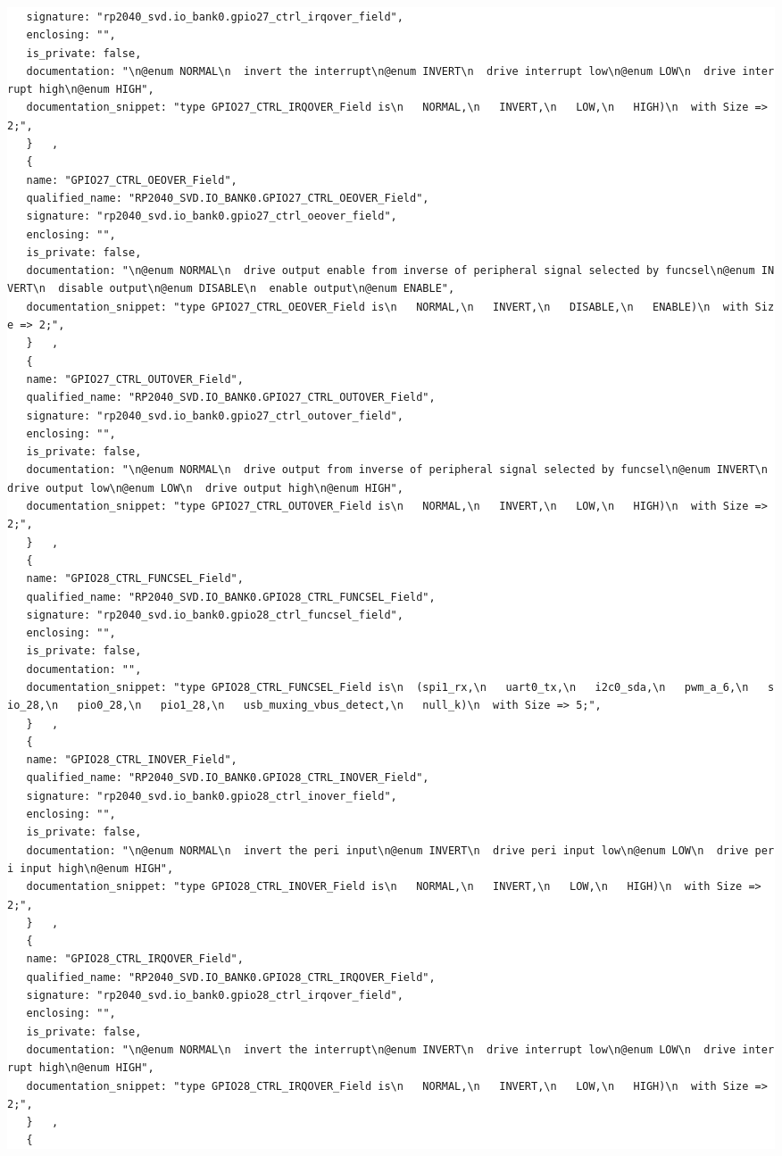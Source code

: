        signature: "rp2040_svd.io_bank0.gpio27_ctrl_irqover_field",
       enclosing: "",
       is_private: false,
       documentation: "\n@enum NORMAL\n  invert the interrupt\n@enum INVERT\n  drive interrupt low\n@enum LOW\n  drive interrupt high\n@enum HIGH",
       documentation_snippet: "type GPIO27_CTRL_IRQOVER_Field is\n   NORMAL,\n   INVERT,\n   LOW,\n   HIGH)\n  with Size => 2;",
       }   ,
       {
       name: "GPIO27_CTRL_OEOVER_Field",
       qualified_name: "RP2040_SVD.IO_BANK0.GPIO27_CTRL_OEOVER_Field",
       signature: "rp2040_svd.io_bank0.gpio27_ctrl_oeover_field",
       enclosing: "",
       is_private: false,
       documentation: "\n@enum NORMAL\n  drive output enable from inverse of peripheral signal selected by funcsel\n@enum INVERT\n  disable output\n@enum DISABLE\n  enable output\n@enum ENABLE",
       documentation_snippet: "type GPIO27_CTRL_OEOVER_Field is\n   NORMAL,\n   INVERT,\n   DISABLE,\n   ENABLE)\n  with Size => 2;",
       }   ,
       {
       name: "GPIO27_CTRL_OUTOVER_Field",
       qualified_name: "RP2040_SVD.IO_BANK0.GPIO27_CTRL_OUTOVER_Field",
       signature: "rp2040_svd.io_bank0.gpio27_ctrl_outover_field",
       enclosing: "",
       is_private: false,
       documentation: "\n@enum NORMAL\n  drive output from inverse of peripheral signal selected by funcsel\n@enum INVERT\n  drive output low\n@enum LOW\n  drive output high\n@enum HIGH",
       documentation_snippet: "type GPIO27_CTRL_OUTOVER_Field is\n   NORMAL,\n   INVERT,\n   LOW,\n   HIGH)\n  with Size => 2;",
       }   ,
       {
       name: "GPIO28_CTRL_FUNCSEL_Field",
       qualified_name: "RP2040_SVD.IO_BANK0.GPIO28_CTRL_FUNCSEL_Field",
       signature: "rp2040_svd.io_bank0.gpio28_ctrl_funcsel_field",
       enclosing: "",
       is_private: false,
       documentation: "",
       documentation_snippet: "type GPIO28_CTRL_FUNCSEL_Field is\n  (spi1_rx,\n   uart0_tx,\n   i2c0_sda,\n   pwm_a_6,\n   sio_28,\n   pio0_28,\n   pio1_28,\n   usb_muxing_vbus_detect,\n   null_k)\n  with Size => 5;",
       }   ,
       {
       name: "GPIO28_CTRL_INOVER_Field",
       qualified_name: "RP2040_SVD.IO_BANK0.GPIO28_CTRL_INOVER_Field",
       signature: "rp2040_svd.io_bank0.gpio28_ctrl_inover_field",
       enclosing: "",
       is_private: false,
       documentation: "\n@enum NORMAL\n  invert the peri input\n@enum INVERT\n  drive peri input low\n@enum LOW\n  drive peri input high\n@enum HIGH",
       documentation_snippet: "type GPIO28_CTRL_INOVER_Field is\n   NORMAL,\n   INVERT,\n   LOW,\n   HIGH)\n  with Size => 2;",
       }   ,
       {
       name: "GPIO28_CTRL_IRQOVER_Field",
       qualified_name: "RP2040_SVD.IO_BANK0.GPIO28_CTRL_IRQOVER_Field",
       signature: "rp2040_svd.io_bank0.gpio28_ctrl_irqover_field",
       enclosing: "",
       is_private: false,
       documentation: "\n@enum NORMAL\n  invert the interrupt\n@enum INVERT\n  drive interrupt low\n@enum LOW\n  drive interrupt high\n@enum HIGH",
       documentation_snippet: "type GPIO28_CTRL_IRQOVER_Field is\n   NORMAL,\n   INVERT,\n   LOW,\n   HIGH)\n  with Size => 2;",
       }   ,
       {